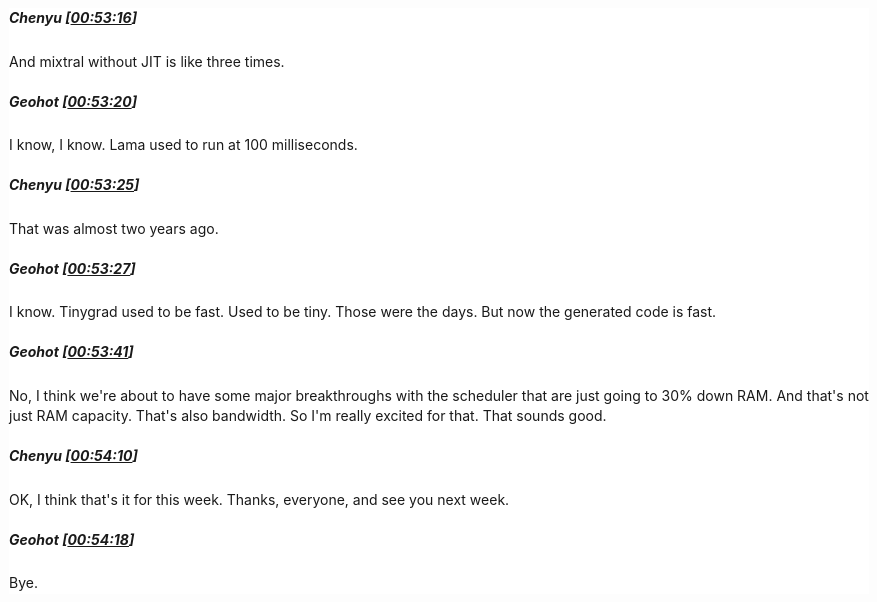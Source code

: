 ##### **Chenyu** [[00:53:16](https://www.youtube.com/watch?v=jn3no5UZLmI&t=3196)]
And mixtral without JIT is like three times.

##### **Geohot** [[00:53:20](https://www.youtube.com/watch?v=jn3no5UZLmI&t=3200)]
I know, I know.
Lama used to run at 100 milliseconds.

##### **Chenyu** [[00:53:25](https://www.youtube.com/watch?v=jn3no5UZLmI&t=3205)]
That was almost two years ago.

##### **Geohot** [[00:53:27](https://www.youtube.com/watch?v=jn3no5UZLmI&t=3207)]
I know.
Tinygrad used to be fast.
Used to be tiny.
Those were the days.
But now the generated code is fast.

##### **Geohot** [[00:53:41](https://www.youtube.com/watch?v=jn3no5UZLmI&t=3221)]
No, I think we're about to have some major breakthroughs with the scheduler that are just going to 30% down RAM.
And that's not just RAM capacity.
That's also bandwidth.
So I'm really excited for that.
That sounds good.

##### **Chenyu** [[00:54:10](https://www.youtube.com/watch?v=jn3no5UZLmI&t=3250)]
OK, I think that's it for this week.
Thanks, everyone, and see you next week.

##### **Geohot** [[00:54:18](https://www.youtube.com/watch?v=jn3no5UZLmI&t=3258)]
Bye.

